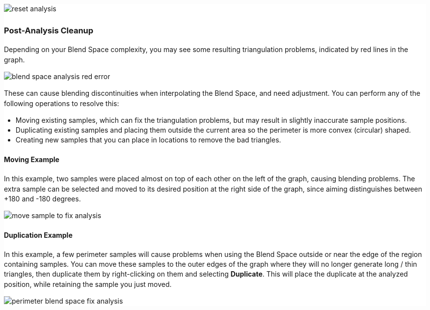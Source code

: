 ![reset analysis](https://d1iv7db44yhgxn.cloudfront.net/documentation/images/ba7e6af5-1a7d-4d35-8b04-3cf676bf94a7/managing1.gif)

### Post-Analysis Cleanup

Depending on your Blend Space complexity, you may see some resulting triangulation problems, indicated by red lines in the graph.

![blend space analysis red error](https://d1iv7db44yhgxn.cloudfront.net/documentation/images/d764d0cf-603a-4b5a-a89d-0e8ef4a0548c/cleanup1.png)

These can cause blending discontinuities when interpolating the Blend Space, and need adjustment. You can perform any of the following operations to resolve this:

-   Moving existing samples, which can fix the triangulation problems, but may result in slightly inaccurate sample positions.
-   Duplicating existing samples and placing them outside the current area so the perimeter is more convex (circular) shaped.
-   Creating new samples that you can place in locations to remove the bad triangles.

#### Moving Example

In this example, two samples were placed almost on top of each other on the left of the graph, causing blending problems. The extra sample can be selected and moved to its desired position at the right side of the graph, since aiming distinguishes between +180 and -180 degrees.

![move sample to fix analysis](https://d1iv7db44yhgxn.cloudfront.net/documentation/images/7e5f4a7a-0b0a-4e41-8e80-4ee1ac9b5249/cleanup2.gif)

#### Duplication Example

In this example, a few perimeter samples will cause problems when using the Blend Space outside or near the edge of the region containing samples. You can move these samples to the outer edges of the graph where they will no longer generate long / thin triangles, then duplicate them by right-clicking on them and selecting **Duplicate**. This will place the duplicate at the analyzed position, while retaining the sample you just moved.

![perimeter blend space fix analysis](https://d1iv7db44yhgxn.cloudfront.net/documentation/images/44f6e10d-2b8c-42f6-98f8-94e1dfdc15e7/cleanup3.gif)
